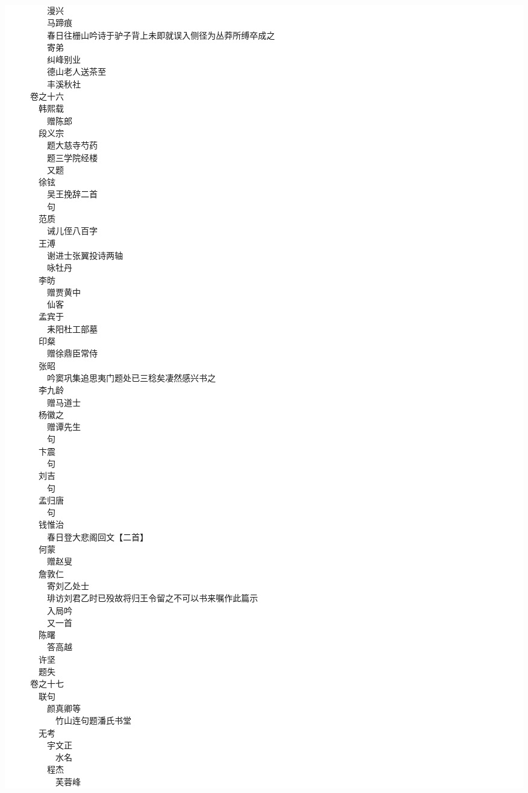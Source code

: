 　　　　　漫兴  
　　　　　马蹄痕  
　　　　　春日往栅山吟诗于驴子背上未即就误入侧径为丛莽所缚卒成之  
　　　　　寄弟  
　　　　　纠峰别业  
　　　　　德山老人送茶至  
　　　　　丰溪秋社  
　　　卷之十六  
　　　　韩熙载  
　　　　　赠陈郎  
　　　　段义宗  
　　　　　题大慈寺芍药  
　　　　　题三学院经楼  
　　　　　又题  
　　　　徐铉  
　　　　　吴王挽辞二首  
　　　　　句  
　　　　范质  
　　　　　诫儿侄八百字  
　　　　王溥  
　　　　　谢进士张翼投诗两轴  
　　　　　咏牡丹  
　　　　李昉  
　　　　　赠贾黄中  
　　　　　仙客  
　　　　孟宾于  
　　　　　耒阳杜工部墓  
　　　　印粲  
　　　　　赠徐鼎臣常侍  
　　　　张昭  
　　　　　吟窦巩集追思夷门题处已三稔矣凄然感兴书之  
　　　　李九龄  
　　　　　赠马道士  
　　　　杨徽之  
　　　　　赠谭先生  
　　　　　句  
　　　　卞震  
　　　　　句  
　　　　刘吉  
　　　　　句  
　　　　孟归唐  
　　　　　句  
　　　　钱惟治  
　　　　　春日登大悲阁回文【二首】  
　　　　何蒙  
　　　　　赠赵叟  
　　　　詹敦仁  
　　　　　寄刘乙处士  
　　　　　琲访刘君乙时已殁故将归王令留之不可以书来嘱作此篇示  
　　　　　入局吟  
　　　　　又一首  
　　　　陈曙  
　　　　　答高越  
　　　　许坚  
　　　　题失  
　　　卷之十七  
　　　　联句  
　　　　　颜真卿等  
　　　　　　竹山连句题潘氏书堂  
　　　　无考  
　　　　　宇文正  
　　　　　　水名  
　　　　　程杰  
　　　　　　芙蓉峰  